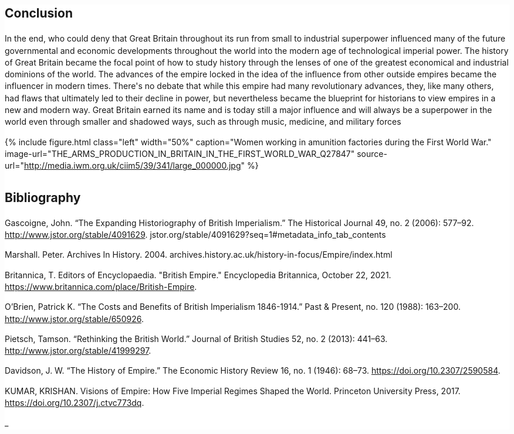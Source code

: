## Conclusion
In the end, who could deny that Great Britain throughout its run from small to industrial superpower influenced many of the future governmental and economic developments throughout the world into the modern age of technological imperial power. The history of Great Britain became the focal point of how to study history through the lenses of one of the greatest economical and industrial dominions of the world. The advances of the empire locked in the idea of the influence from other outside empires became the influencer in modern times. There's no debate that while this empire had many revolutionary advances, they, like many others, had flaws that ultimately led to their decline in power, but nevertheless became the blueprint for historians to view empires in a new and modern way. Great Britain earned its name and is today still a major influence and will always be a superpower in the world even through smaller and shadowed ways, such as through music, medicine, and military forces

{% include figure.html
class="left"
width="50%"
caption="Women working in amunition factories during the First World War."
image-url="THE_ARMS_PRODUCTION_IN_BRITAIN_IN_THE_FIRST_WORLD_WAR_Q27847"
source-url="http://media.iwm.org.uk/ciim5/39/341/large_000000.jpg"
%} 

## Bibliography
Gascoigne, John. “The Expanding Historiography of British Imperialism.” The Historical Journal 49, no. 2 (2006): 577–92. http://www.jstor.org/stable/4091629. jstor.org/stable/4091629?seq=1#metadata_info_tab_contents

Marshall. Peter. Archives In History. 2004. archives.history.ac.uk/history-in-focus/Empire/index.html

Britannica, T. Editors of Encyclopaedia. "British Empire." Encyclopedia Britannica, October 22, 2021. https://www.britannica.com/place/British-Empire.

O’Brien, Patrick K. “The Costs and Benefits of British Imperialism 1846-1914.” Past & Present, no. 120 (1988): 163–200. http://www.jstor.org/stable/650926.

Pietsch, Tamson. “Rethinking the British World.” Journal of British Studies 52, no. 2 (2013): 441–63. http://www.jstor.org/stable/41999297.

Davidson, J. W. “The History of Empire.” The Economic History Review 16, no. 1 (1946): 68–73. https://doi.org/10.2307/2590584.

KUMAR, KRISHAN. Visions of Empire: How Five Imperial Regimes Shaped the World. Princeton University Press, 2017. https://doi.org/10.2307/j.ctvc773dq.

_
